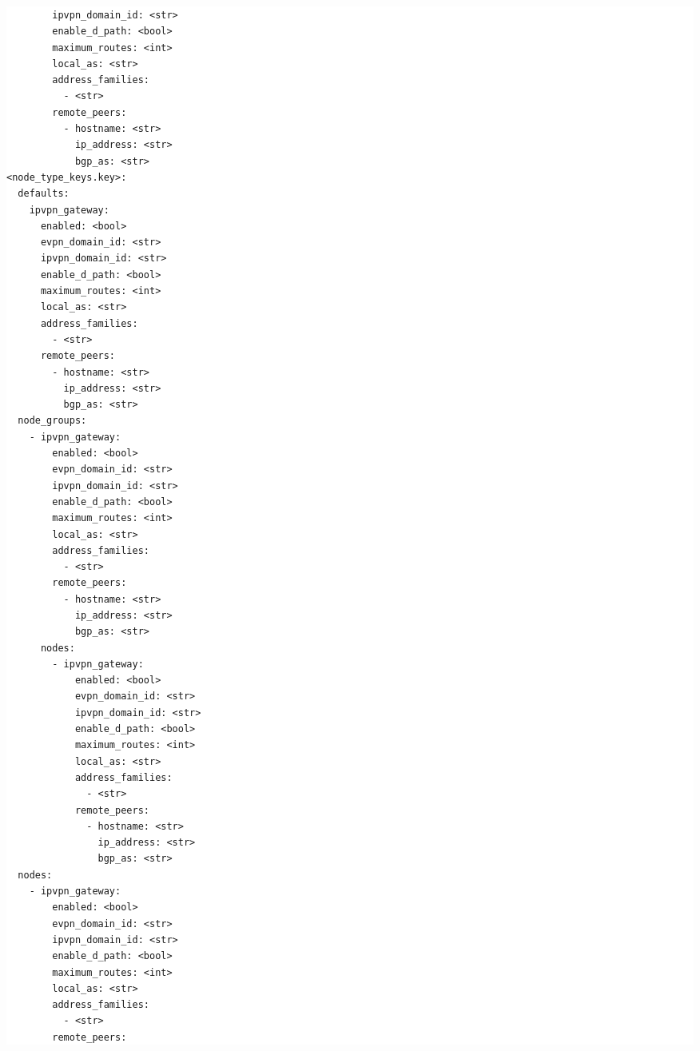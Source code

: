             ipvpn_domain_id: <str>
            enable_d_path: <bool>
            maximum_routes: <int>
            local_as: <str>
            address_families:
              - <str>
            remote_peers:
              - hostname: <str>
                ip_address: <str>
                bgp_as: <str>
    <node_type_keys.key>:
      defaults:
        ipvpn_gateway:
          enabled: <bool>
          evpn_domain_id: <str>
          ipvpn_domain_id: <str>
          enable_d_path: <bool>
          maximum_routes: <int>
          local_as: <str>
          address_families:
            - <str>
          remote_peers:
            - hostname: <str>
              ip_address: <str>
              bgp_as: <str>
      node_groups:
        - ipvpn_gateway:
            enabled: <bool>
            evpn_domain_id: <str>
            ipvpn_domain_id: <str>
            enable_d_path: <bool>
            maximum_routes: <int>
            local_as: <str>
            address_families:
              - <str>
            remote_peers:
              - hostname: <str>
                ip_address: <str>
                bgp_as: <str>
          nodes:
            - ipvpn_gateway:
                enabled: <bool>
                evpn_domain_id: <str>
                ipvpn_domain_id: <str>
                enable_d_path: <bool>
                maximum_routes: <int>
                local_as: <str>
                address_families:
                  - <str>
                remote_peers:
                  - hostname: <str>
                    ip_address: <str>
                    bgp_as: <str>
      nodes:
        - ipvpn_gateway:
            enabled: <bool>
            evpn_domain_id: <str>
            ipvpn_domain_id: <str>
            enable_d_path: <bool>
            maximum_routes: <int>
            local_as: <str>
            address_families:
              - <str>
            remote_peers: